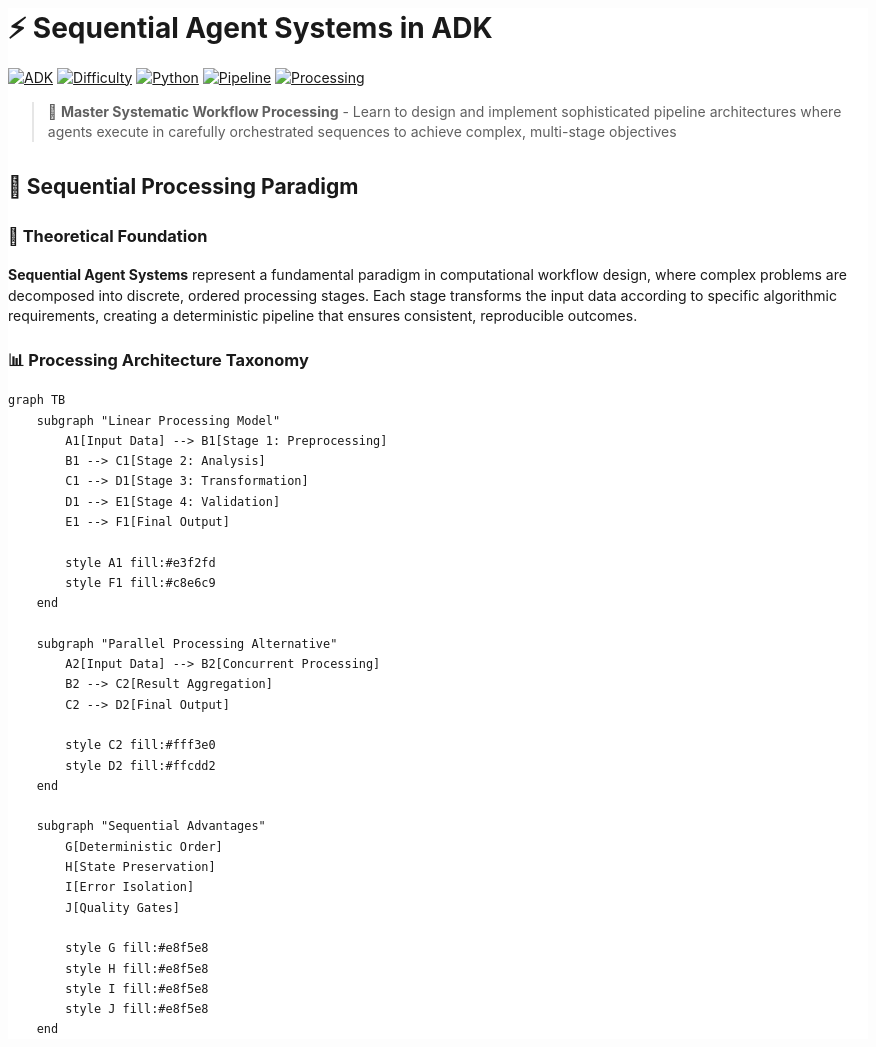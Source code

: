 # ⚡ Sequential Agent Systems in ADK

[![ADK](https://img.shields.io/badge/ADK-Sequential%20Processing-lightblue.svg)](https://google.github.io/adk-docs/)
[![Difficulty](https://img.shields.io/badge/Difficulty-Advanced-red.svg)](.)
[![Python](https://img.shields.io/badge/python-3.8+-blue.svg)](https://www.python.org/downloads/)
[![Pipeline](https://img.shields.io/badge/Pipeline-Workflow%20Processing-cyan.svg)](.)
[![Processing](https://img.shields.io/badge/Processing-Step--by--Step-green.svg)](.)

> 🎯 **Master Systematic Workflow Processing** - Learn to design and implement sophisticated pipeline architectures where agents execute in carefully orchestrated sequences to achieve complex, multi-stage objectives

## 📐 Sequential Processing Paradigm

### 🔬 **Theoretical Foundation**

**Sequential Agent Systems** represent a fundamental paradigm in computational workflow design, where complex problems are decomposed into discrete, ordered processing stages. Each stage transforms the input data according to specific algorithmic requirements, creating a deterministic pipeline that ensures consistent, reproducible outcomes.

### 📊 **Processing Architecture Taxonomy**

```mermaid
graph TB
    subgraph "Linear Processing Model"
        A1[Input Data] --> B1[Stage 1: Preprocessing]
        B1 --> C1[Stage 2: Analysis]
        C1 --> D1[Stage 3: Transformation]
        D1 --> E1[Stage 4: Validation]
        E1 --> F1[Final Output]
        
        style A1 fill:#e3f2fd
        style F1 fill:#c8e6c9
    end
    
    subgraph "Parallel Processing Alternative"
        A2[Input Data] --> B2[Concurrent Processing]
        B2 --> C2[Result Aggregation]
        C2 --> D2[Final Output]
        
        style C2 fill:#fff3e0
        style D2 fill:#ffcdd2
    end
    
    subgraph "Sequential Advantages"
        G[Deterministic Order]
        H[State Preservation]
        I[Error Isolation]
        J[Quality Gates]
        
        style G fill:#e8f5e8
        style H fill:#e8f5e8
        style I fill:#e8f5e8
        style J fill:#e8f5e8
    end
```
